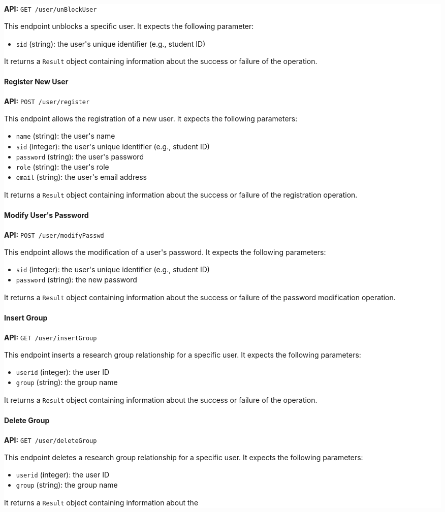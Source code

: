 **API:** `GET /user/unBlockUser`

This endpoint unblocks a specific user. It expects the following parameter:

- `sid` (string): the user's unique identifier (e.g., student ID)

It returns a `Result` object containing information about the success or failure of the operation.

#### Register New User

**API:** `POST /user/register`

This endpoint allows the registration of a new user. It expects the following parameters:

- `name` (string): the user's name
- `sid` (integer): the user's unique identifier (e.g., student ID)
- `password` (string): the user's password
- `role` (string): the user's role
- `email` (string): the user's email address

It returns a `Result` object containing information about the success or failure of the registration operation.

#### Modify User's Password

**API:** `POST /user/modifyPasswd`

This endpoint allows the modification of a user's password. It expects the following parameters:

- `sid` (integer): the user's unique identifier (e.g., student ID)
- `password` (string): the new password

It returns a `Result` object containing information about the success or failure of the password modification operation.

#### Insert Group

**API:** `GET /user/insertGroup`

This endpoint inserts a research group relationship for a specific user. It expects the following parameters:

- `userid` (integer): the user ID
- `group` (string): the group name

It returns a `Result` object containing information about the success or failure of the operation.

#### Delete Group

**API:** `GET /user/deleteGroup`

This endpoint deletes a research group relationship for a specific user. It expects the following parameters:

- `userid` (integer): the user ID
- `group` (string): the group name

It returns a `Result` object containing information about the



















